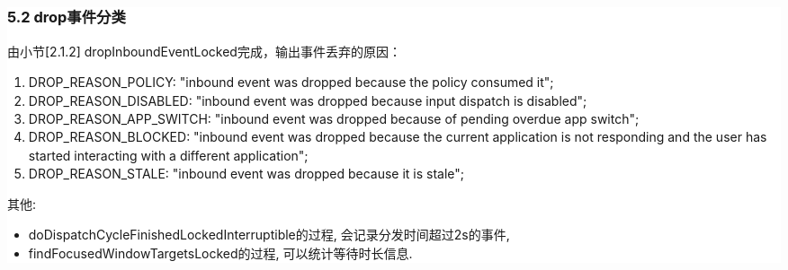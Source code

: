 
### 5.2 drop事件分类
由小节[2.1.2] dropInboundEventLocked完成，输出事件丢弃的原因：

1. DROP_REASON_POLICY: "inbound event was dropped because the policy consumed it";
2. DROP_REASON_DISABLED: "inbound event was dropped because input dispatch is disabled";
3. DROP_REASON_APP_SWITCH: "inbound event was dropped because of pending overdue app switch";
4. DROP_REASON_BLOCKED: "inbound event was dropped because the current application is not responding
    and the user has started interacting with a different application";
5. DROP_REASON_STALE: "inbound event was dropped because it is stale";

其他:

- doDispatchCycleFinishedLockedInterruptible的过程, 会记录分发时间超过2s的事件,
- findFocusedWindowTargetsLocked的过程, 可以统计等待时长信息.
